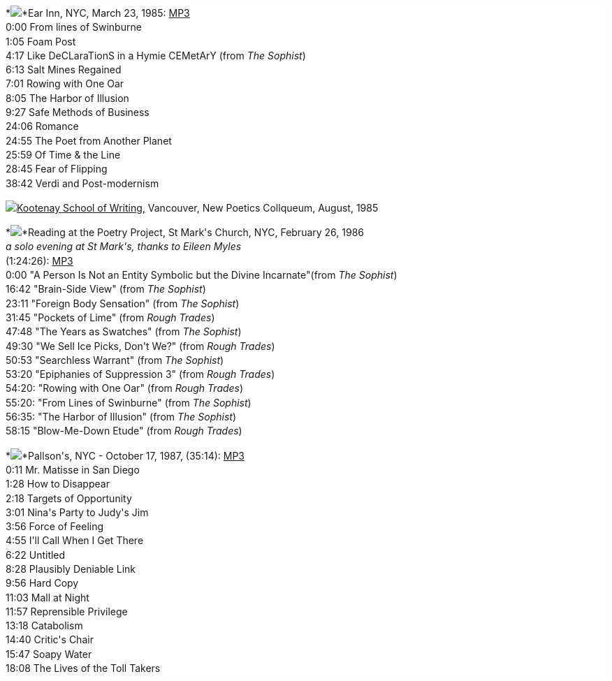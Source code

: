 *![](favicon.png)*Ear Inn, NYC, March 23, 1985: [MP3](http://media.sas.upenn.edu/pennsound/authors/Bernstein/Bernstein-Charles_Complete_Ear-Inn_NYC_3-23-85.mp3)  
0:00 From lines of Swinburne  
1:05 Foam Post  
4:17 Like DeCLaraTionS in a Hymie CEMetArY (from *The Sophist*)  
6:13 Salt Mines Regained  
7:01 Rowing with One Oar  
8:05 The Harbor of Illusion  
9:27 Safe Methods of Business  
24:06 Romance  
24:55 The Poet from Another Planet  
25:59 Of Time & the Line  
28:45 Fear of Flipping  
38:42 Verdi and Post-modernism  
  
*![](favicon.png)*[Kootenay
School of Writing,](Bernstein_KSW.html) Vancouver, New Poetics Collqueum, August, 1985

*[]()![](favicon.png)*Reading at the Poetry Project, St Mark's Church, NYC, February 26, 1986  
*a solo evening at St Mark's, thanks to Eileen Myles*  
(1:24:26): [MP3](http://media.sas.upenn.edu/pennsound/authors/Bernstein/Bernstein-Charles_Complete-Recording_St-Marks-Poetry-Project_2-26-86.mp3)  
0:00 "A Person Is Not an Entity Symbolic but the Divine Incarnate"(from *The Sophist*)  
16:42 "Brain-Side View" (from *The Sophist*)  
23:11 "Foreign Body Sensation" (from *The Sophist*)  
31:45 "Pockets of Lime" (from *Rough Trades*)  
47:48 "The Years as Swatches" (from *The Sophist*)  
49:30 "We Sell Ice Picks, Don't We?" (from *Rough Trades*)  
50:53 "Searchless Warrant" (from *The Sophist*)  
53:20 "Epiphanies of Suppression 3" (from *Rough Trades*)  
54:20: "Rowing with One Oar" (from *Rough Trades*)  
55:20: "From Lines of Swinburne" (from *The Sophist*)  
56:35: "The Harbor of Illusion" (from *The Sophist*)  
58:15 "Blow-Me-Down Etude" (from *Rough Trades*)

*![](favicon.png)*Pallson's, NYC - October 17, 1987, (35:14): [MP3](http://media.sas.upenn.edu/pennsound/authors/Bernstein/10-17-87/Bernstein-Charles_Complete_Pallsons_NYC_10-17-87.mp3)  
0:11 Mr. Matisse in San Diego  
1:28 How to Disappear  
2:18 Targets of Opportunity  
3:01 Nina's Party to Judy's Jim  
3:56 Force of Feeling  
4:55 I'll Call When I Get There  
6:22 Untitled  
8:28 Plausibly Deniable Link  
9:56 Hard Copy  
11:03 Mall at Night  
11:57 Reprensible Privilege  
13:18 Catabolism  
14:40 Critic's Chair  
15:47 Soapy Water  
18:08 The Lives of the Toll Takers  
